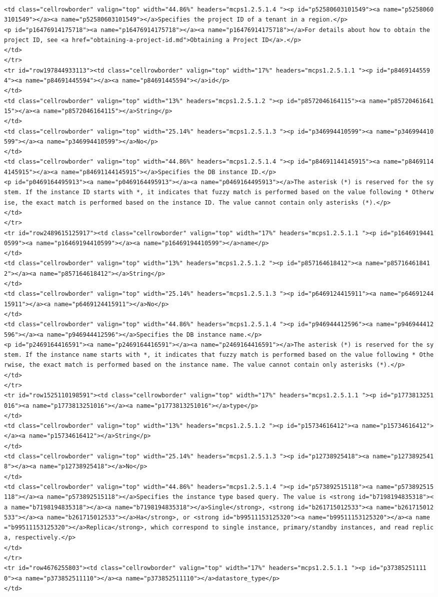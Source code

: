     <td class="cellrowborder" valign="top" width="44.86%" headers="mcps1.2.5.1.4 "><p id="p52580603101549"><a name="p52580603101549"></a><a name="p52580603101549"></a>Specifies the project ID of a tenant in a region.</p>
    <p id="p16476914175718"><a name="p16476914175718"></a><a name="p16476914175718"></a>For details about how to obtain the project ID, see <a href="obtaining-a-project-id.md">Obtaining a Project ID</a>.</p>
    </td>
    </tr>
    <tr id="row197844933113"><td class="cellrowborder" valign="top" width="17%" headers="mcps1.2.5.1.1 "><p id="p84691445594"><a name="p84691445594"></a><a name="p84691445594"></a>id</p>
    </td>
    <td class="cellrowborder" valign="top" width="13%" headers="mcps1.2.5.1.2 "><p id="p8572046164115"><a name="p8572046164115"></a><a name="p8572046164115"></a>String</p>
    </td>
    <td class="cellrowborder" valign="top" width="25.14%" headers="mcps1.2.5.1.3 "><p id="p346994410599"><a name="p346994410599"></a><a name="p346994410599"></a>No</p>
    </td>
    <td class="cellrowborder" valign="top" width="44.86%" headers="mcps1.2.5.1.4 "><p id="p84691144145915"><a name="p84691144145915"></a><a name="p84691144145915"></a>Specifies the DB instance ID.</p>
    <p id="p0469164495913"><a name="p0469164495913"></a><a name="p0469164495913"></a>The asterisk (*) is reserved for the system. If the instance ID starts with *, it indicates that fuzzy match is performed based on the value following * Otherwise, the exact match is performed based on the instance ID. The value cannot contain only asterisks (*).</p>
    </td>
    </tr>
    <tr id="row2489615125917"><td class="cellrowborder" valign="top" width="17%" headers="mcps1.2.5.1.1 "><p id="p16469194410599"><a name="p16469194410599"></a><a name="p16469194410599"></a>name</p>
    </td>
    <td class="cellrowborder" valign="top" width="13%" headers="mcps1.2.5.1.2 "><p id="p857164618412"><a name="p857164618412"></a><a name="p857164618412"></a>String</p>
    </td>
    <td class="cellrowborder" valign="top" width="25.14%" headers="mcps1.2.5.1.3 "><p id="p6469124415911"><a name="p6469124415911"></a><a name="p6469124415911"></a>No</p>
    </td>
    <td class="cellrowborder" valign="top" width="44.86%" headers="mcps1.2.5.1.4 "><p id="p946944412596"><a name="p946944412596"></a><a name="p946944412596"></a>Specifies the DB instance name.</p>
    <p id="p2469164416591"><a name="p2469164416591"></a><a name="p2469164416591"></a>The asterisk (*) is reserved for the system. If the instance name starts with *, it indicates that fuzzy match is performed based on the value following * Otherwise, the exact match is performed based on the instance name. The value cannot contain only asterisks (*).</p>
    </td>
    </tr>
    <tr id="row1525110198591"><td class="cellrowborder" valign="top" width="17%" headers="mcps1.2.5.1.1 "><p id="p1773813251016"><a name="p1773813251016"></a><a name="p1773813251016"></a>type</p>
    </td>
    <td class="cellrowborder" valign="top" width="13%" headers="mcps1.2.5.1.2 "><p id="p15734616412"><a name="p15734616412"></a><a name="p15734616412"></a>String</p>
    </td>
    <td class="cellrowborder" valign="top" width="25.14%" headers="mcps1.2.5.1.3 "><p id="p12738925418"><a name="p12738925418"></a><a name="p12738925418"></a>No</p>
    </td>
    <td class="cellrowborder" valign="top" width="44.86%" headers="mcps1.2.5.1.4 "><p id="p573892515118"><a name="p573892515118"></a><a name="p573892515118"></a>Specifies the instance type based query. The value is <strong id="b7198194835318"><a name="b7198194835318"></a><a name="b7198194835318"></a>Single</strong>, <strong id="b261715012533"><a name="b261715012533"></a><a name="b261715012533"></a>Ha</strong>, or <strong id="b99511153125320"><a name="b99511153125320"></a><a name="b99511153125320"></a>Replica</strong>, which correspond to single instance, primary/standby instances, and read replica, respectively.</p>
    </td>
    </tr>
    <tr id="row4676255803"><td class="cellrowborder" valign="top" width="17%" headers="mcps1.2.5.1.1 "><p id="p373852511110"><a name="p373852511110"></a><a name="p373852511110"></a>datastore_type</p>
    </td>